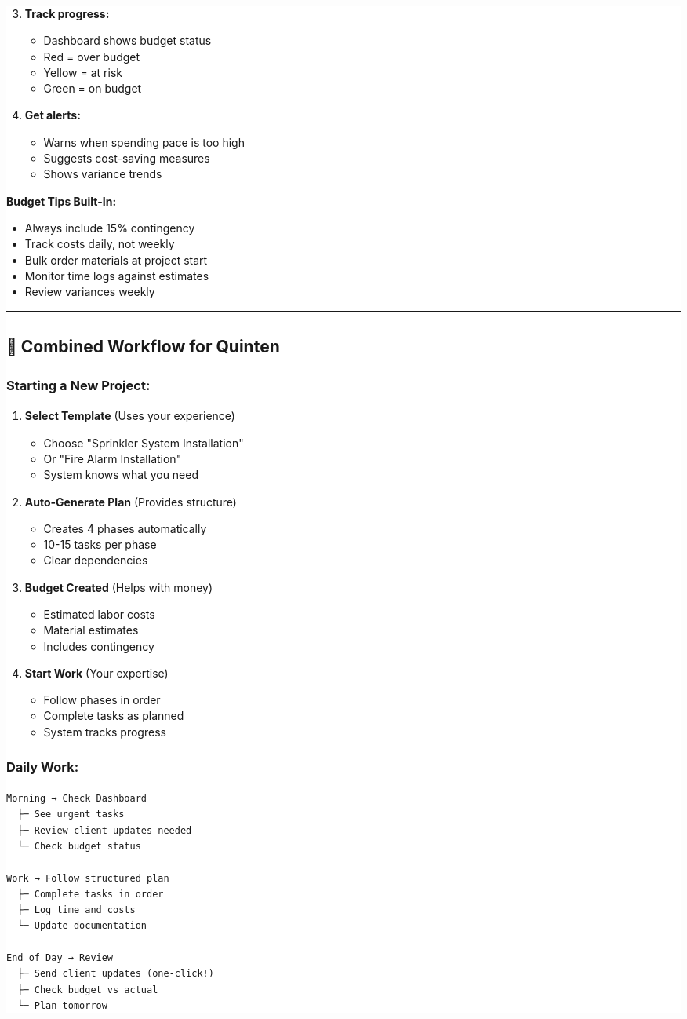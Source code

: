 3. **Track progress:**
   - Dashboard shows budget status
   - Red = over budget
   - Yellow = at risk
   - Green = on budget

4. **Get alerts:**
   - Warns when spending pace is too high
   - Suggests cost-saving measures
   - Shows variance trends

**Budget Tips Built-In:**
- Always include 15% contingency
- Track costs daily, not weekly
- Bulk order materials at project start
- Monitor time logs against estimates
- Review variances weekly

---

## 🎯 Combined Workflow for Quinten

### **Starting a New Project:**

1. **Select Template** (Uses your experience)
   - Choose "Sprinkler System Installation"
   - Or "Fire Alarm Installation"
   - System knows what you need

2. **Auto-Generate Plan** (Provides structure)
   - Creates 4 phases automatically
   - 10-15 tasks per phase
   - Clear dependencies

3. **Budget Created** (Helps with money)
   - Estimated labor costs
   - Material estimates
   - Includes contingency

4. **Start Work** (Your expertise)
   - Follow phases in order
   - Complete tasks as planned
   - System tracks progress

### **Daily Work:**

```
Morning → Check Dashboard
  ├─ See urgent tasks
  ├─ Review client updates needed
  └─ Check budget status

Work → Follow structured plan
  ├─ Complete tasks in order
  ├─ Log time and costs
  └─ Update documentation

End of Day → Review
  ├─ Send client updates (one-click!)
  ├─ Check budget vs actual
  └─ Plan tomorrow
```

